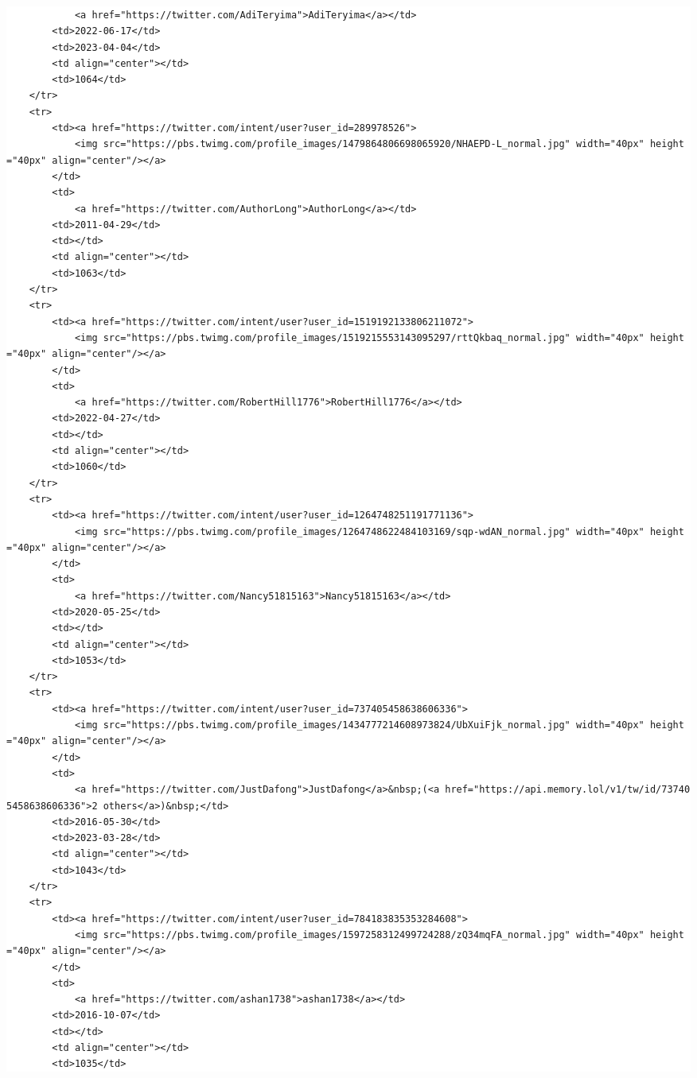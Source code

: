                 <a href="https://twitter.com/AdiTeryima">AdiTeryima</a></td>
            <td>2022-06-17</td>
            <td>2023-04-04</td>
            <td align="center"></td>
            <td>1064</td>
        </tr>
        <tr>
            <td><a href="https://twitter.com/intent/user?user_id=289978526">
                <img src="https://pbs.twimg.com/profile_images/1479864806698065920/NHAEPD-L_normal.jpg" width="40px" height="40px" align="center"/></a>
            </td>
            <td>
                <a href="https://twitter.com/AuthorLong">AuthorLong</a></td>
            <td>2011-04-29</td>
            <td></td>
            <td align="center"></td>
            <td>1063</td>
        </tr>
        <tr>
            <td><a href="https://twitter.com/intent/user?user_id=1519192133806211072">
                <img src="https://pbs.twimg.com/profile_images/1519215553143095297/rttQkbaq_normal.jpg" width="40px" height="40px" align="center"/></a>
            </td>
            <td>
                <a href="https://twitter.com/RobertHill1776">RobertHill1776</a></td>
            <td>2022-04-27</td>
            <td></td>
            <td align="center"></td>
            <td>1060</td>
        </tr>
        <tr>
            <td><a href="https://twitter.com/intent/user?user_id=1264748251191771136">
                <img src="https://pbs.twimg.com/profile_images/1264748622484103169/sqp-wdAN_normal.jpg" width="40px" height="40px" align="center"/></a>
            </td>
            <td>
                <a href="https://twitter.com/Nancy51815163">Nancy51815163</a></td>
            <td>2020-05-25</td>
            <td></td>
            <td align="center"></td>
            <td>1053</td>
        </tr>
        <tr>
            <td><a href="https://twitter.com/intent/user?user_id=737405458638606336">
                <img src="https://pbs.twimg.com/profile_images/1434777214608973824/UbXuiFjk_normal.jpg" width="40px" height="40px" align="center"/></a>
            </td>
            <td>
                <a href="https://twitter.com/JustDafong">JustDafong</a>&nbsp;(<a href="https://api.memory.lol/v1/tw/id/737405458638606336">2 others</a>)&nbsp;</td>
            <td>2016-05-30</td>
            <td>2023-03-28</td>
            <td align="center"></td>
            <td>1043</td>
        </tr>
        <tr>
            <td><a href="https://twitter.com/intent/user?user_id=784183835353284608">
                <img src="https://pbs.twimg.com/profile_images/1597258312499724288/zQ34mqFA_normal.jpg" width="40px" height="40px" align="center"/></a>
            </td>
            <td>
                <a href="https://twitter.com/ashan1738">ashan1738</a></td>
            <td>2016-10-07</td>
            <td></td>
            <td align="center"></td>
            <td>1035</td>